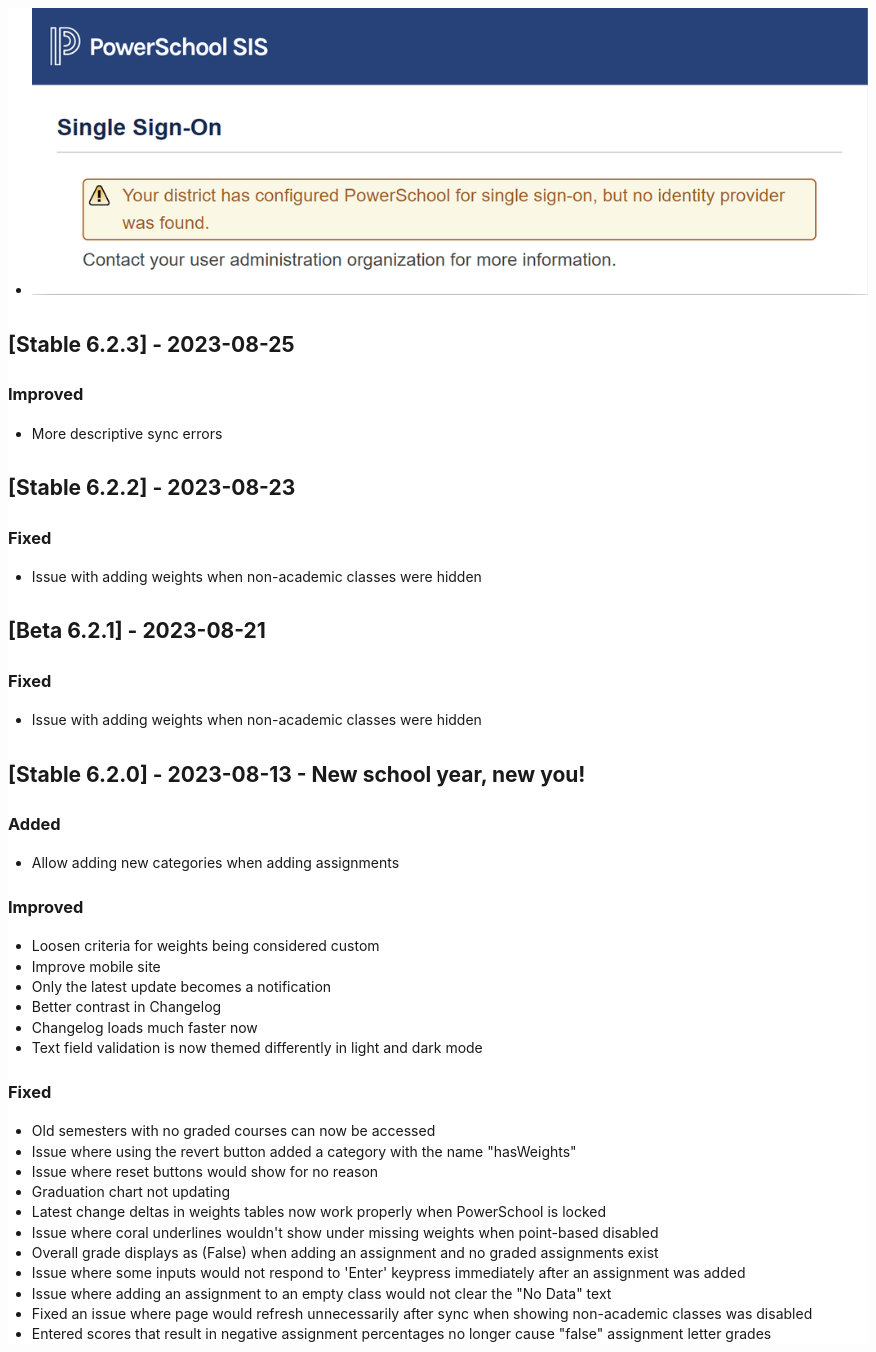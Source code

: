 - <img src="/public/resources/PowerSchool-Down-08-25-23.png" style="width: 100%">

## [Stable 6.2.3] - 2023-08-25
### Improved
- More descriptive sync errors

## [Stable 6.2.2] - 2023-08-23
### Fixed
- Issue with adding weights when non-academic classes were hidden

## [Beta 6.2.1] - 2023-08-21
### Fixed
- Issue with adding weights when non-academic classes were hidden

## [Stable 6.2.0] - 2023-08-13 - New school year, new you!
### Added
- <github issue="128">Allow adding new categories when adding assignments</github>

### Improved
- Loosen criteria for weights being considered custom
- <github issue="133">Improve mobile site</github>
- Only the latest update becomes a notification
- Better contrast in Changelog
- Changelog loads much faster now
- Text field validation is now themed differently in light and dark mode

### Fixed
- Old semesters with no graded courses can now be accessed
- Issue where using the revert button added a category with the name "hasWeights"
- Issue where reset buttons would show for no reason
- Graduation chart not updating
- Latest change deltas in weights tables now work properly when PowerSchool is locked
- Issue where coral underlines wouldn't show under missing weights when point-based disabled
- <github issue="129">Overall grade displays as (False) when adding an assignment and no graded assignments exist</github>
- Issue where some inputs would not respond to 'Enter' keypress immediately after an assignment was added
- Issue where adding an assignment to an empty class would not clear the "No Data" text
- Fixed an issue where page would refresh unnecessarily after sync when showing non-academic classes was disabled
- Entered scores that result in negative assignment percentages no longer cause "false" assignment letter grades